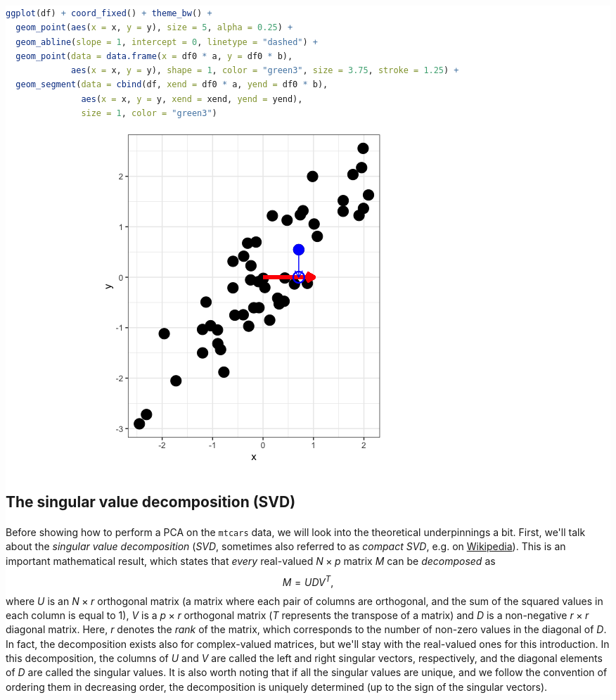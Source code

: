 
```r
ggplot(df) + coord_fixed() + theme_bw() + 
  geom_point(aes(x = x, y = y), size = 5, alpha = 0.25) + 
  geom_abline(slope = 1, intercept = 0, linetype = "dashed") + 
  geom_point(data = data.frame(x = df0 * a, y = df0 * b),
             aes(x = x, y = y), shape = 1, color = "green3", size = 3.75, stroke = 1.25) + 
  geom_segment(data = cbind(df, xend = df0 * a, yend = df0 * b),
               aes(x = x, y = y, xend = xend, yend = yend), 
               size = 1, color = "green3")
```

![](pca-intro_files/figure-html/unnamed-chunk-9-1.png)

## The singular value decomposition (SVD)

Before showing how to perform a PCA on the `mtcars` data, we will look into the theoretical underpinnings a bit. First, we'll talk about the _singular value decomposition_ (_SVD_, sometimes also referred to as _compact SVD_, e.g. on [Wikipedia](https://en.wikipedia.org/wiki/Singular_value_decomposition)). This is an important mathematical result, which states that _every_ real-valued $N\times p$ matrix $M$ can be _decomposed_ as $$M=UDV^T,$$ where $U$ is an $N\times r$ orthogonal matrix (a matrix where each pair of columns are orthogonal, and the sum of the squared values in each column is equal to 1), $V$ is a $p\times r$ orthogonal matrix ($T$ represents the transpose of a matrix) and $D$ is a non-negative $r\times r$ diagonal matrix. Here, $r$ denotes the _rank_ of the matrix, which corresponds to the number of non-zero values in the diagonal of $D$. In fact, the decomposition exists also for complex-valued matrices, but we'll stay with the real-valued ones for this introduction. In this decomposition, the columns of $U$ and $V$ are called the left and right singular vectors, respectively, and the diagonal elements of $D$ are called the singular values. It is also worth noting that if all the singular values are unique, and we follow the convention of ordering them in decreasing order, the decomposition is uniquely determined (up to the sign of the singular vectors). 

